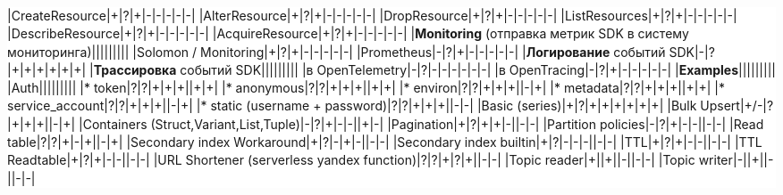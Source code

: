 |CreateResource|\+|?|\+|\-|\-|\-|\-|\-|
|AlterResource|\+|?|\+|\-|\-|\-|\-|\-|
|DropResource|\+|?|\+|\-|\-|\-|\-|\-|
|ListResources|\+|?|\+|\-|\-|\-|\-|\-|
|DescribeResource|\+|?|\+|\-|\-|\-|\-|\-|
|AcquireResource|\+|?|\+|\-|\-|\-|\-|\-|
|**Monitoring** (отправка метрик SDK в систему мониторинга)|||||||||
|Solomon / Monitoring|\+|?|\+|\-|\-|\-|\-|\-|
|Prometheus|\-|?|\+|\-|\-|\-|\-|\-|
|**Логирование** событий SDK|\-|?|\+|\+|\+|\+|\+|\+|
|**Трассировка** событий SDK|||||||||
|в OpenTelemetry|\-|?|\-|\-|\-|\-|\-|\-|
|в OpenTracing|\-|?|\+|\-|\-|\-|\-|\-|
|**Examples**|||||||||
|Auth|||||||||
|\* token|?|?|\+|\+|\+||\+|\+|
|\* anonymous|?|?|\+|\+|\+||\+|\+|
|\* environ|?|?|\+|\+|\+||\-|\+|
|\* metadata|?|?|\+|\+|\+||\+|\+|
|\* service_account|?|?|\+|\+|\+||\-|\+|
|\* static (username \+ password)|?|?|\+|\+|\+||\-|\-|
|Basic (series)|\+|?|\+|\+|\+|\+|\+|\+|
|Bulk Upsert|\+/-|?|\+|\+|\+||\-|\+|
|Containers (Struct,Variant,List,Tuple)|\-|?|\+|\-|\-||\+|\-|
|Pagination|\+|?|\+|\+|\-||\-|\-|
|Partition policies|\-|?|\+|\-|\-||\-|\-|
|Read table|?|?|\+|\-|\+||\-|\+|
|Secondary index Workaround|\+|?|\-|\+|\-||\-|\-|
|Secondary index builtin|\+|?|\-|\-|\-||\-|\-|
|TTL|\+|?|\+|\-|\-||\-|\-|
|TTL Readtable|\+|?|\+|\-|\-||\-|\-|
|URL Shortener (serverless yandex function)|?|?|\+|?|\+||\-|\-|
|Topic reader|\+||\+||\-||\-|\-|
|Topic writer|\-||\+||\-||\-|\-|
